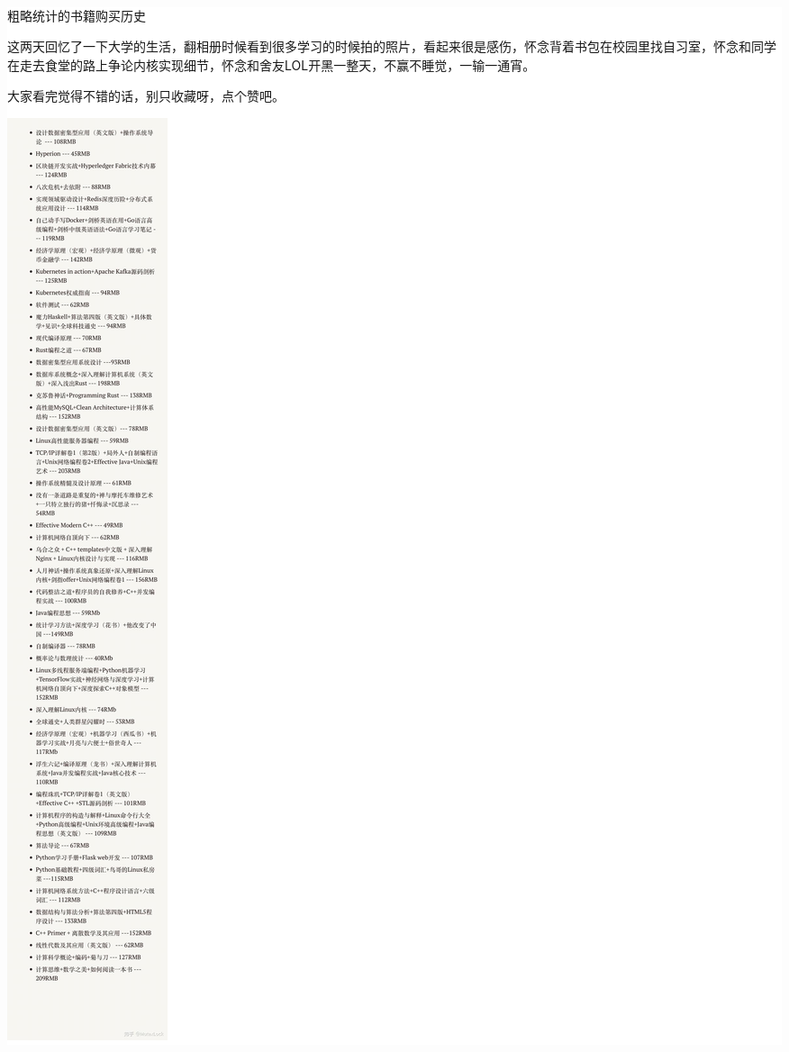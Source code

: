 粗略统计的书籍购买历史

这两天回忆了一下大学的生活，翻相册时候看到很多学习的时候拍的照片，看起来很是感伤，怀念背着书包在校园里找自习室，怀念和同学在走去食堂的路上争论内核实现细节，怀念和舍友LOL开黑一整天，不赢不睡觉，一输一通宵。

大家看完觉得不错的话，别只收藏呀，点个赞吧。

![](../../assets/005_从小白到BAT后端工程师的自学路线_-_知乎_001.png) 
